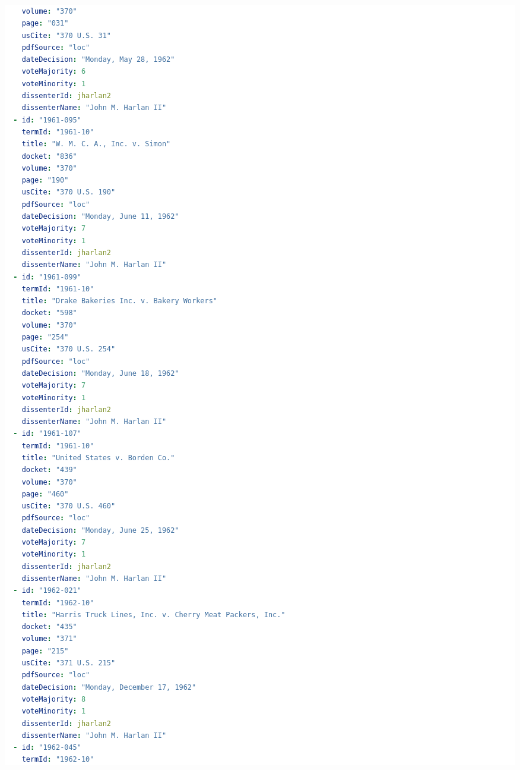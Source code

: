 ```yaml
    volume: "370"
    page: "031"
    usCite: "370 U.S. 31"
    pdfSource: "loc"
    dateDecision: "Monday, May 28, 1962"
    voteMajority: 6
    voteMinority: 1
    dissenterId: jharlan2
    dissenterName: "John M. Harlan II"
  - id: "1961-095"
    termId: "1961-10"
    title: "W. M. C. A., Inc. v. Simon"
    docket: "836"
    volume: "370"
    page: "190"
    usCite: "370 U.S. 190"
    pdfSource: "loc"
    dateDecision: "Monday, June 11, 1962"
    voteMajority: 7
    voteMinority: 1
    dissenterId: jharlan2
    dissenterName: "John M. Harlan II"
  - id: "1961-099"
    termId: "1961-10"
    title: "Drake Bakeries Inc. v. Bakery Workers"
    docket: "598"
    volume: "370"
    page: "254"
    usCite: "370 U.S. 254"
    pdfSource: "loc"
    dateDecision: "Monday, June 18, 1962"
    voteMajority: 7
    voteMinority: 1
    dissenterId: jharlan2
    dissenterName: "John M. Harlan II"
  - id: "1961-107"
    termId: "1961-10"
    title: "United States v. Borden Co."
    docket: "439"
    volume: "370"
    page: "460"
    usCite: "370 U.S. 460"
    pdfSource: "loc"
    dateDecision: "Monday, June 25, 1962"
    voteMajority: 7
    voteMinority: 1
    dissenterId: jharlan2
    dissenterName: "John M. Harlan II"
  - id: "1962-021"
    termId: "1962-10"
    title: "Harris Truck Lines, Inc. v. Cherry Meat Packers, Inc."
    docket: "435"
    volume: "371"
    page: "215"
    usCite: "371 U.S. 215"
    pdfSource: "loc"
    dateDecision: "Monday, December 17, 1962"
    voteMajority: 8
    voteMinority: 1
    dissenterId: jharlan2
    dissenterName: "John M. Harlan II"
  - id: "1962-045"
    termId: "1962-10"
```